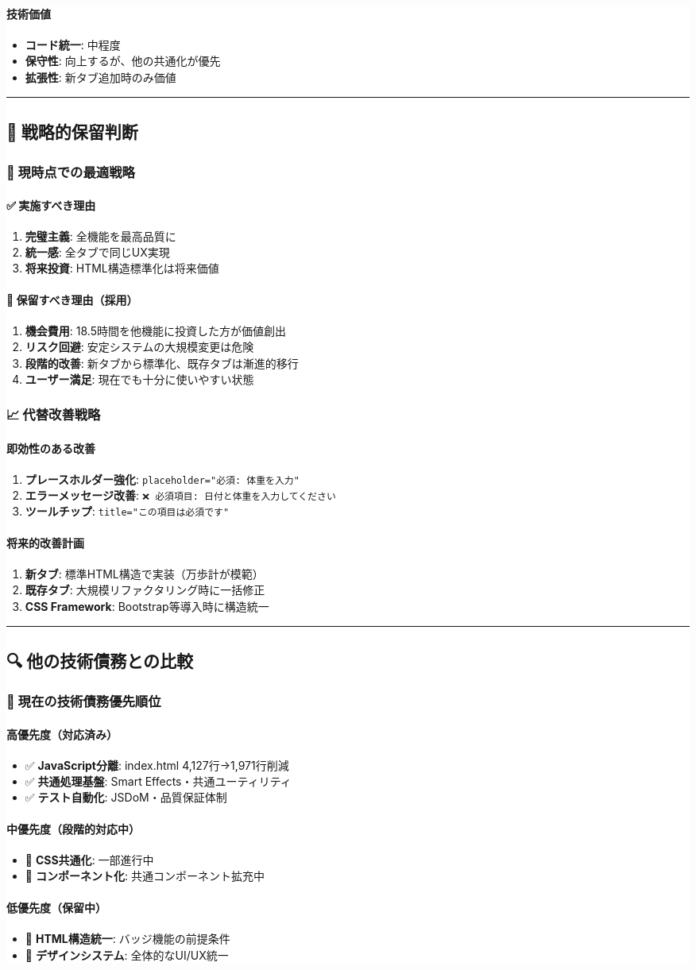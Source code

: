 #### **技術価値**
- **コード統一**: 中程度
- **保守性**: 向上するが、他の共通化が優先
- **拡張性**: 新タブ追加時のみ価値

---

## 🎯 **戦略的保留判断**

### **🚀 現時点での最適戦略**

#### **✅ 実施すべき理由**
1. **完璧主義**: 全機能を最高品質に
2. **統一感**: 全タブで同じUX実現
3. **将来投資**: HTML構造標準化は将来価値

#### **🛑 保留すべき理由（採用）**
1. **機会費用**: 18.5時間を他機能に投資した方が価値創出
2. **リスク回避**: 安定システムの大規模変更は危険
3. **段階的改善**: 新タブから標準化、既存タブは漸進的移行
4. **ユーザー満足**: 現在でも十分に使いやすい状態

### **📈 代替改善戦略**

#### **即効性のある改善**
1. **プレースホルダー強化**: `placeholder="必須: 体重を入力"`
2. **エラーメッセージ改善**: `❌ 必須項目: 日付と体重を入力してください`
3. **ツールチップ**: `title="この項目は必須です"`

#### **将来的改善計画**
1. **新タブ**: 標準HTML構造で実装（万歩計が模範）
2. **既存タブ**: 大規模リファクタリング時に一括修正
3. **CSS Framework**: Bootstrap等導入時に構造統一

---

## 🔍 **他の技術債務との比較**

### **🎯 現在の技術債務優先順位**

#### **高優先度（対応済み）**
- ✅ **JavaScript分離**: index.html 4,127行→1,971行削減
- ✅ **共通処理基盤**: Smart Effects・共通ユーティリティ
- ✅ **テスト自動化**: JSDoM・品質保証体制

#### **中優先度（段階的対応中）**
- 🔄 **CSS共通化**: 一部進行中
- 🔄 **コンポーネント化**: 共通コンポーネント拡充中

#### **低優先度（保留中）**
- 🔄 **HTML構造統一**: バッジ機能の前提条件
- 🔄 **デザインシステム**: 全体的なUI/UX統一
